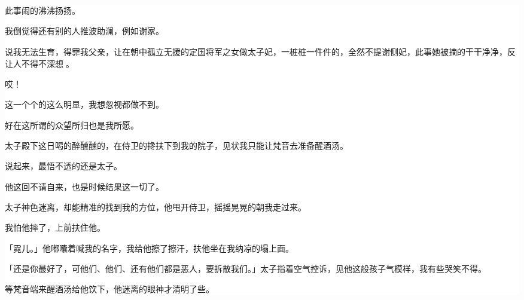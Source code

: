 此事闹的沸沸扬扬。

我倒觉得还有别的人推波助澜，例如谢家。

说我无法生育，得罪我父亲，让在朝中孤立无援的定国将军之女做太子妃，一桩桩一件件的，全然不提谢侧妃，此事她被摘的干干净净，反让人不得不深想 。

哎！

这一个个的这么明显，我想忽视都做不到。

好在这所谓的众望所归也是我所愿。

太子殿下这日喝的醉醺醺的，在侍卫的搀扶下到我的院子，见状我只能让梵音去准备醒酒汤。

说起来，最悟不透的还是太子。

他这回不请自来，也是时候结果这一切了。

太子神色迷离，却能精准的找到我的方位，他甩开侍卫，摇摇晃晃的朝我走过来。

我怕他摔了，上前扶住他。

「霓儿。」他嘟囔着喊我的名字，我给他擦了擦汗，扶他坐在我纳凉的塌上面。

「还是你最好了，可他们、他们、还有他们都是恶人，要拆散我们。」太子指着空气控诉，见他这般孩子气模样，我有些哭笑不得。

等梵音端来醒酒汤给他饮下，他迷离的眼神才清明了些。

